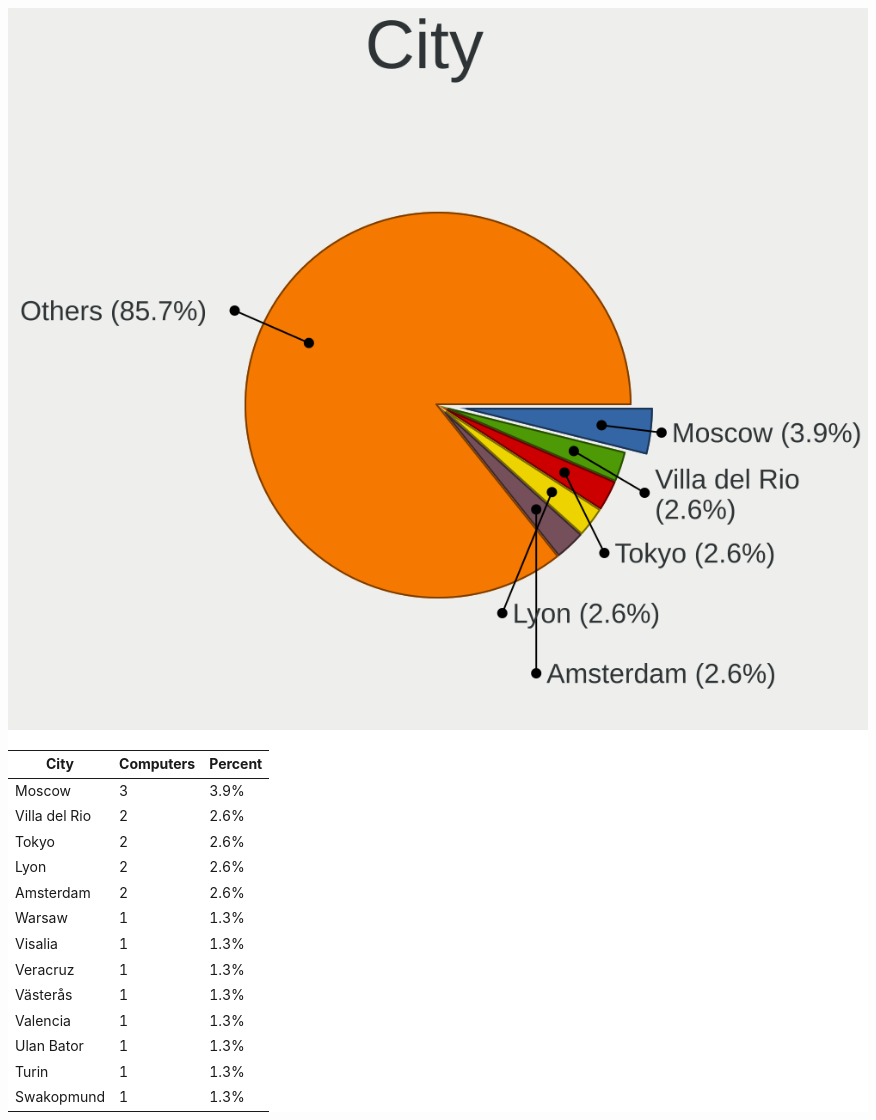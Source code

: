 ![City](./All/images/pie_chart/node_city.svg)


| City          | Computers | Percent |
|---------------|-----------|---------|
| Moscow        | 3         | 3.9%    |
| Villa del Rio | 2         | 2.6%    |
| Tokyo         | 2         | 2.6%    |
| Lyon          | 2         | 2.6%    |
| Amsterdam     | 2         | 2.6%    |
| Warsaw        | 1         | 1.3%    |
| Visalia       | 1         | 1.3%    |
| Veracruz      | 1         | 1.3%    |
| Västerås    | 1         | 1.3%    |
| Valencia      | 1         | 1.3%    |
| Ulan Bator    | 1         | 1.3%    |
| Turin         | 1         | 1.3%    |
| Swakopmund    | 1         | 1.3%    |